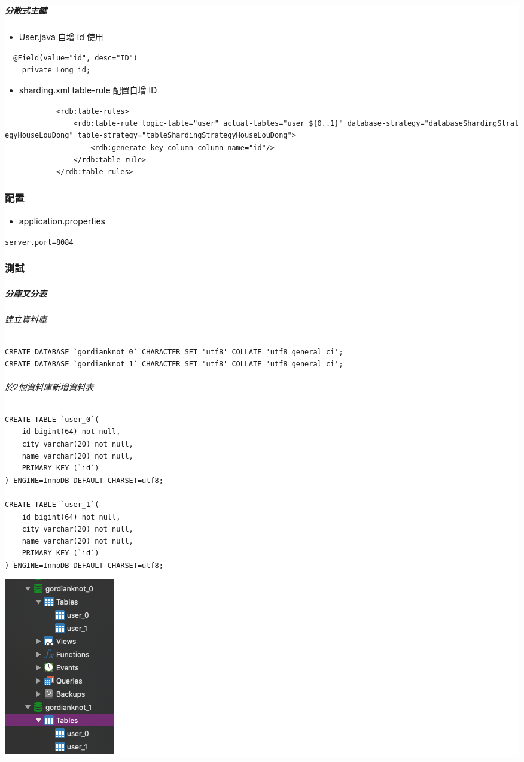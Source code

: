 ##### 分散式主鍵
- User.java 自增 id 使用
```
  @Field(value="id", desc="ID")
    private Long id;
```

- sharding.xml table-rule 配置自增 ID
```
            <rdb:table-rules>
                <rdb:table-rule logic-table="user" actual-tables="user_${0..1}" database-strategy="databaseShardingStrategyHouseLouDong" table-strategy="tableShardingStrategyHouseLouDong">
                	<rdb:generate-key-column column-name="id"/>
                </rdb:table-rule>
            </rdb:table-rules>
```

### 配置
- application.properties
```
server.port=8084
```

### 測試
##### 分庫又分表
###### 建立資料庫
```
CREATE DATABASE `gordianknot_0` CHARACTER SET 'utf8' COLLATE 'utf8_general_ci';
CREATE DATABASE `gordianknot_1` CHARACTER SET 'utf8' COLLATE 'utf8_general_ci';
```
###### 於2個資料庫新增資料表
```
CREATE TABLE `user_0`(
	id bigint(64) not null,
	city varchar(20) not null,
	name varchar(20) not null,
	PRIMARY KEY (`id`)
) ENGINE=InnoDB DEFAULT CHARSET=utf8;

CREATE TABLE `user_1`(
	id bigint(64) not null,
	city varchar(20) not null,
	name varchar(20) not null,
	PRIMARY KEY (`id`)
) ENGINE=InnoDB DEFAULT CHARSET=utf8;
```
![fe494f27a3f0de9daf2ba5a3aa43b8ba](imgs/BBEC9950-D53E-4367-886B-4EE32649DA2C.png)
